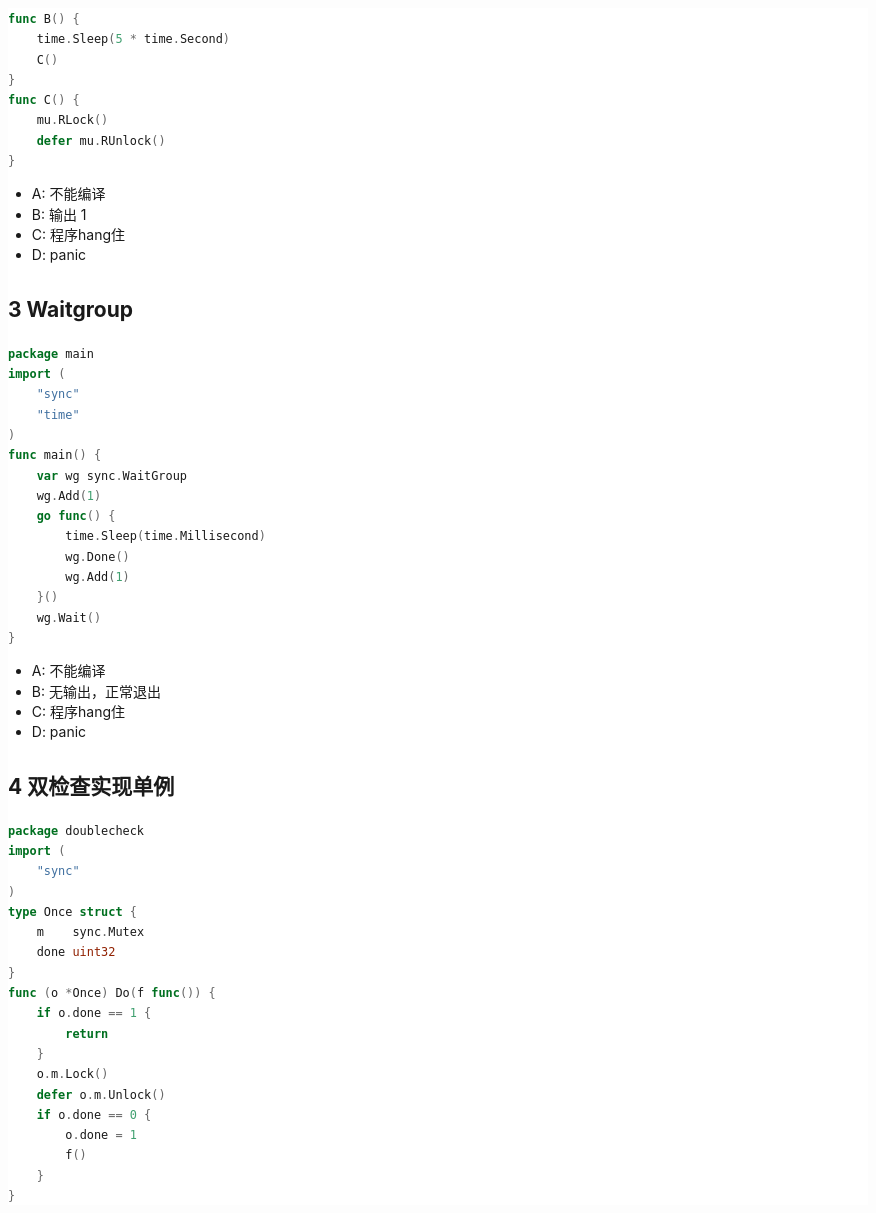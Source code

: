 ```go
func B() {
	time.Sleep(5 * time.Second)
	C()
}
func C() {
	mu.RLock()
	defer mu.RUnlock()
}
```

- A: 不能编译
- B: 输出 1
- C: 程序hang住
- D: panic

## 3 Waitgroup

```go
package main
import (
	"sync"
	"time"
)
func main() {
	var wg sync.WaitGroup
	wg.Add(1)
	go func() {
		time.Sleep(time.Millisecond)
		wg.Done()
		wg.Add(1)
	}()
	wg.Wait()
}
```

- A: 不能编译
- B: 无输出，正常退出
- C: 程序hang住
- D: panic

## 4 双检查实现单例

```go
package doublecheck
import (
	"sync"
)
type Once struct {
	m    sync.Mutex
	done uint32
}
func (o *Once) Do(f func()) {
	if o.done == 1 {
		return
	}
	o.m.Lock()
	defer o.m.Unlock()
	if o.done == 0 {
		o.done = 1
		f()
	}
}
```
